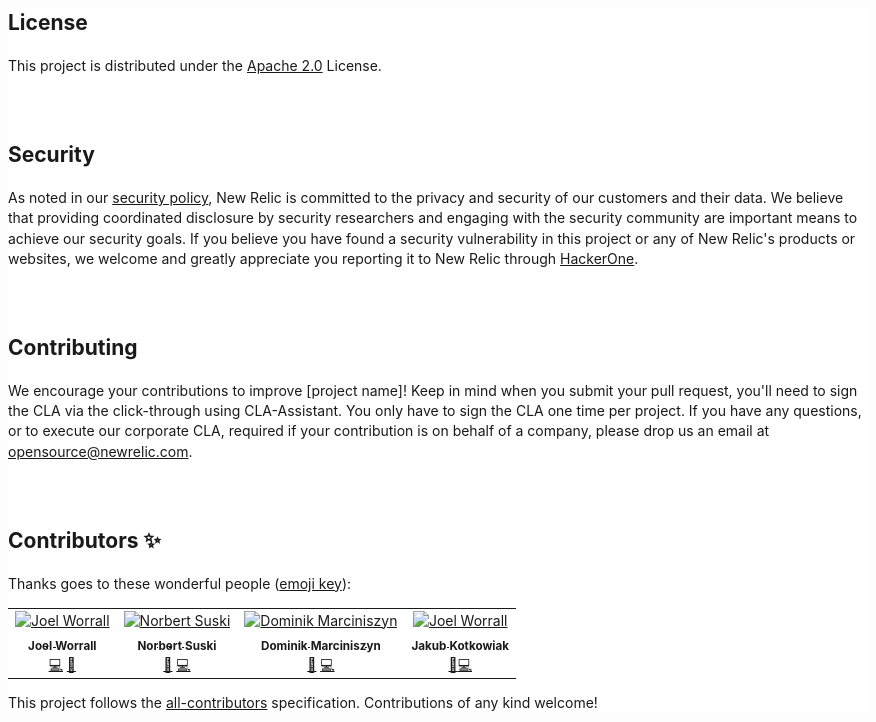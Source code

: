 ## License

This project is distributed under the [Apache 2.0](http://apache.org/licenses/LICENSE-2.0.txt) License.

<br>

## Security

As noted in our [security policy](https://github.com/newrelic/nr-ngo-validation-serverless/security/policy), New Relic is committed to the privacy and security of our customers and their data. We believe that providing coordinated disclosure by security researchers and engaging with the security community are important means to achieve our security goals.
If you believe you have found a security vulnerability in this project or any of New Relic's products or websites, we welcome and greatly appreciate you reporting it to New Relic through [HackerOne](https://hackerone.com/newrelic).

<br>

## Contributing

We encourage your contributions to improve [project name]! Keep in mind when you submit your pull request, you'll need to sign the CLA via the click-through using CLA-Assistant. You only have to sign the CLA one time per project.
If you have any questions, or to execute our corporate CLA, required if your contribution is on behalf of a company, please drop us an email at opensource@newrelic.com.

<br>

## Contributors ✨

Thanks goes to these wonderful people ([emoji key](https://allcontributors.org/docs/en/emoji-key)):



<table>
  <tr>
    <td align="center"><a href="http://joelworrall.com"><img src="https://avatars0.githubusercontent.com/u/929261?v=4" width="100px;" alt="Joel Worrall"/><br /><sub><b>Joel Worrall</b></sub></a><br /><a href="https://github.com/newrelic/nr-ngo-validation-serverless/commits?author=tangollama" title="Code">💻</a> <a href="#ideas-tangollama" title="Ideas, Planning, & Feedback">🤔</a></td>
    <td align="center"><a href="https://github.com/norbertsuski"><img src="https://avatars2.githubusercontent.com/u/5214156?v=4" width="100px;" alt="Norbert Suski"/><br /><sub><b>Norbert Suski</b></sub></a><br /><a href="#ideas-nsus" title="Ideas, Planning, & Feedback">🤔</a> <a href="https://github.com/newrelic/nr-ngo-validation-serverless/commits?author=norbertsuski" title="Code">💻</a>
    <td align="center"><a href="https://github.com/DominikMarciniszyn"><img src="https://avatars3.githubusercontent.com/u/59443662?v=4" width="100px;" alt="Dominik Marciniszyn"/><br /><sub><b>Dominik Marciniszyn</b></sub></a><br /><a href="#ideas-dmar" title="Ideas, Planning, & Feedback">🤔</a> <a href="https://github.com/newrelic/nr-ngo-validation-serverless/commits?author=DominikMarciniszyn" title="Code">💻</a></td>
    <td align="center"><a href="http://github.com/jakubkotkowiak"><img src="https://avatars.githubusercontent.com/u/52407257?v=4" width="100px;" alt="Joel Worrall"/><br /><sub><b>Jakub Kotkowiak</b></sub></a><br /><a href="#ideas-jkotkowiak" title="Ideas, Planning, & Feedback">🤔</a><a href="https://github.com/newrelic/nr-ngo-validation-serverless/commits?author=jakubkotkowiak" title="Code">💻</a></td>
  </tr>
</table>



This project follows the [all-contributors](https://github.com/all-contributors/all-contributors) specification. Contributions of any kind welcome!
